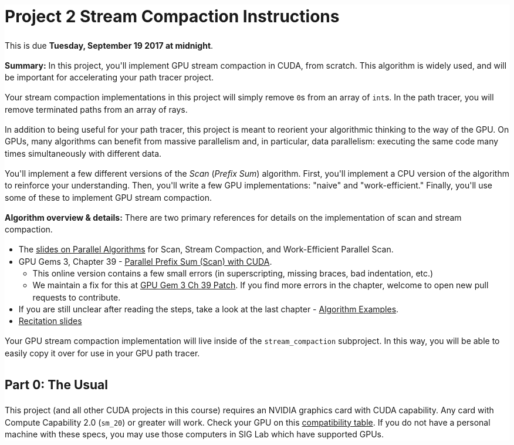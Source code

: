Project 2 Stream Compaction Instructions
========================

This is due **Tuesday, September 19 2017 at midnight**.

**Summary:** In this project, you'll implement GPU stream compaction in CUDA,
from scratch. This algorithm is widely used, and will be important for
accelerating your path tracer project.

Your stream compaction implementations in this project will simply remove `0`s
from an array of `int`s. In the path tracer, you will remove terminated paths
from an array of rays.

In addition to being useful for your path tracer, this project is meant to
reorient your algorithmic thinking to the way of the GPU. On GPUs, many
algorithms can benefit from massive parallelism and, in particular, data
parallelism: executing the same code many times simultaneously with different
data.

You'll implement a few different versions of the *Scan* (*Prefix Sum*)
algorithm. First, you'll implement a CPU version of the algorithm to reinforce
your understanding. Then, you'll write a few GPU implementations: "naive" and
"work-efficient." Finally, you'll use some of these to implement GPU stream
compaction.

**Algorithm overview & details:** There are two primary references for details
on the implementation of scan and stream compaction.

* The [slides on Parallel Algorithms](https://docs.google.com/presentation/d/1ETVONA7QDM-WqsEj4qVOGD6Kura5I6E9yqH-7krnwZ0/edit#slide=id.p126)
  for Scan, Stream Compaction, and Work-Efficient Parallel Scan.
* GPU Gems 3, Chapter 39 - [Parallel Prefix Sum (Scan) with CUDA](https://developer.nvidia.com/gpugems/GPUGems3/gpugems3_ch39.html).
    - This online version contains a few small errors (in superscripting, missing braces, bad indentation, etc.) 
    - We maintain a fix for this at [GPU Gem 3 Ch 39 Patch](https://github.com/CIS565-Fall-2017/Project2-Stream-Compaction/blob/master/INSTRUCTION.md#gpu-gem-3-ch-39-patch). If you find more errors in the chapter, welcome to open new pull requests to contribute.
* If you are still unclear after reading the steps, take a look at the last chapter - [Algorithm Examples](https://github.com/CIS565-Fall-2017/Project2-Stream-Compaction/blob/master/INSTRUCTION.md#algorithm-examples).
* [Recitation slides](https://docs.google.com/presentation/d/173xvOdq2F5SpIjL611LYQnvyiTa5gI294dbFYTblzPw/edit?usp=sharing)

Your GPU stream compaction implementation will live inside of the
`stream_compaction` subproject. In this way, you will be able to easily copy it
over for use in your GPU path tracer.


## Part 0: The Usual

This project (and all other CUDA projects in this course) requires an NVIDIA
graphics card with CUDA capability. Any card with Compute Capability 2.0
(`sm_20`) or greater will work. Check your GPU on this
[compatibility table](https://developer.nvidia.com/cuda-gpus).
If you do not have a personal machine with these specs, you may use those
computers in SIG Lab which have supported GPUs.
